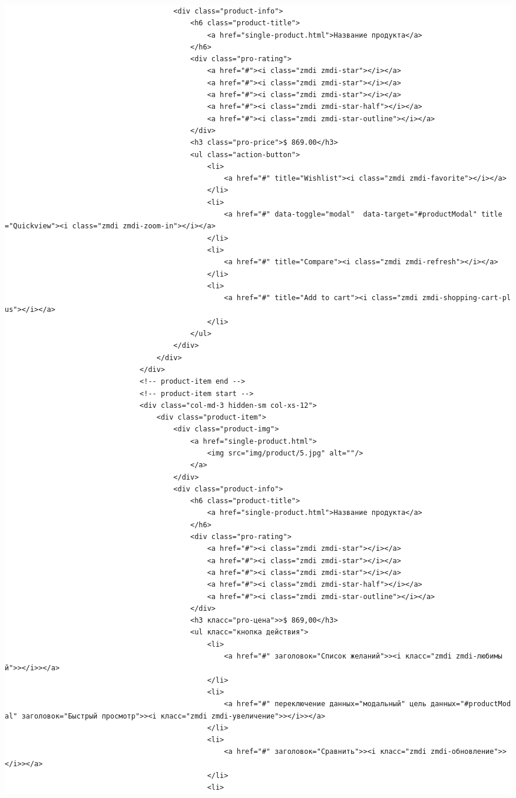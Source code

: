                                             <div class="product-info">
                                                <h6 class="product-title">
                                                    <a href="single-product.html">Название продукта</a>
                                                </h6>
                                                <div class="pro-rating">
                                                    <a href="#"><i class="zmdi zmdi-star"></i></a>
                                                    <a href="#"><i class="zmdi zmdi-star"></i></a>
                                                    <a href="#"><i class="zmdi zmdi-star"></i></a>
                                                    <a href="#"><i class="zmdi zmdi-star-half"></i></a>
                                                    <a href="#"><i class="zmdi zmdi-star-outline"></i></a>
                                                </div>
                                                <h3 class="pro-price">$ 869.00</h3>
                                                <ul class="action-button">
                                                    <li>
                                                        <a href="#" title="Wishlist"><i class="zmdi zmdi-favorite"></i></a>
                                                    </li>
                                                    <li>
                                                        <a href="#" data-toggle="modal"  data-target="#productModal" title="Quickview"><i class="zmdi zmdi-zoom-in"></i></a>
                                                    </li>
                                                    <li>
                                                        <a href="#" title="Compare"><i class="zmdi zmdi-refresh"></i></a>
                                                    </li>
                                                    <li>
                                                        <a href="#" title="Add to cart"><i class="zmdi zmdi-shopping-cart-plus"></i></a>
                                                    </li>
                                                </ul>
                                            </div>
                                        </div>
                                    </div>
                                    <!-- product-item end -->
                                    <!-- product-item start -->
                                    <div class="col-md-3 hidden-sm col-xs-12">
                                        <div class="product-item">
                                            <div class="product-img">
                                                <a href="single-product.html">
                                                    <img src="img/product/5.jpg" alt=""/>
                                                </a>
                                            </div>
                                            <div class="product-info">
                                                <h6 class="product-title">
                                                    <a href="single-product.html">Название продукта</a>
                                                </h6>
                                                <div class="pro-rating">
                                                    <a href="#"><i class="zmdi zmdi-star"></i></a>
                                                    <a href="#"><i class="zmdi zmdi-star"></i></a>
                                                    <a href="#"><i class="zmdi zmdi-star"></i></a>
                                                    <a href="#"><i class="zmdi zmdi-star-half"></i></a>
                                                    <a href="#"><i class="zmdi zmdi-star-outline"></i></a>
                                                </div>
                                                <h3 класс="pro-цена">>$ 869,00</h3>
                                                <ul класс="кнопка действия">
                                                    <li>
                                                        <a href="#" заголовок="Список желаний">><i класс="zmdi zmdi-любимый">></i>></a>
                                                    </li>
                                                    <li>
                                                        <a href="#" переключение данных="модальный" цель данных="#productModal" заголовок="Быстрый просмотр">><i класс="zmdi zmdi-увеличение">></i>></a>
                                                    </li>
                                                    <li>
                                                        <a href="#" заголовок="Сравнить">><i класс="zmdi zmdi-обновление">></i>></a>
                                                    </li>
                                                    <li>